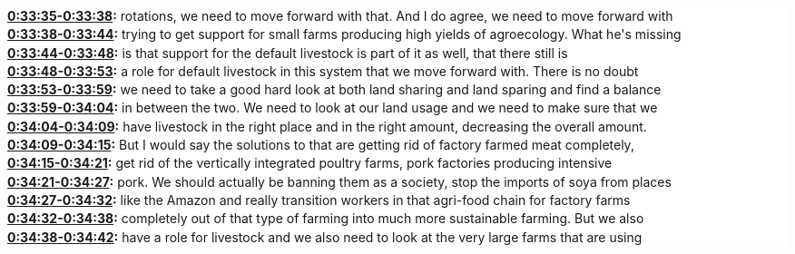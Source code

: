 **[0:33:35-0:33:38](https://anchor.fm/farmgate/episodes/Regeneration--not-Regenesis-e1nr5oh#t=0:33:35):**  rotations, we need to move forward with that. And I do agree, we need to move forward with  
**[0:33:38-0:33:44](https://anchor.fm/farmgate/episodes/Regeneration--not-Regenesis-e1nr5oh#t=0:33:38):**  trying to get support for small farms producing high yields of agroecology. What he's missing  
**[0:33:44-0:33:48](https://anchor.fm/farmgate/episodes/Regeneration--not-Regenesis-e1nr5oh#t=0:33:44):**  is that support for the default livestock is part of it as well, that there still is  
**[0:33:48-0:33:53](https://anchor.fm/farmgate/episodes/Regeneration--not-Regenesis-e1nr5oh#t=0:33:48):**  a role for default livestock in this system that we move forward with. There is no doubt  
**[0:33:53-0:33:59](https://anchor.fm/farmgate/episodes/Regeneration--not-Regenesis-e1nr5oh#t=0:33:53):**  we need to take a good hard look at both land sharing and land sparing and find a balance  
**[0:33:59-0:34:04](https://anchor.fm/farmgate/episodes/Regeneration--not-Regenesis-e1nr5oh#t=0:33:59):**  in between the two. We need to look at our land usage and we need to make sure that we  
**[0:34:04-0:34:09](https://anchor.fm/farmgate/episodes/Regeneration--not-Regenesis-e1nr5oh#t=0:34:04):**  have livestock in the right place and in the right amount, decreasing the overall amount.  
**[0:34:09-0:34:15](https://anchor.fm/farmgate/episodes/Regeneration--not-Regenesis-e1nr5oh#t=0:34:09):**  But I would say the solutions to that are getting rid of factory farmed meat completely,  
**[0:34:15-0:34:21](https://anchor.fm/farmgate/episodes/Regeneration--not-Regenesis-e1nr5oh#t=0:34:15):**  get rid of the vertically integrated poultry farms, pork factories producing intensive  
**[0:34:21-0:34:27](https://anchor.fm/farmgate/episodes/Regeneration--not-Regenesis-e1nr5oh#t=0:34:21):**  pork. We should actually be banning them as a society, stop the imports of soya from places  
**[0:34:27-0:34:32](https://anchor.fm/farmgate/episodes/Regeneration--not-Regenesis-e1nr5oh#t=0:34:27):**  like the Amazon and really transition workers in that agri-food chain for factory farms  
**[0:34:32-0:34:38](https://anchor.fm/farmgate/episodes/Regeneration--not-Regenesis-e1nr5oh#t=0:34:32):**  completely out of that type of farming into much more sustainable farming. But we also  
**[0:34:38-0:34:42](https://anchor.fm/farmgate/episodes/Regeneration--not-Regenesis-e1nr5oh#t=0:34:38):**  have a role for livestock and we also need to look at the very large farms that are using  

